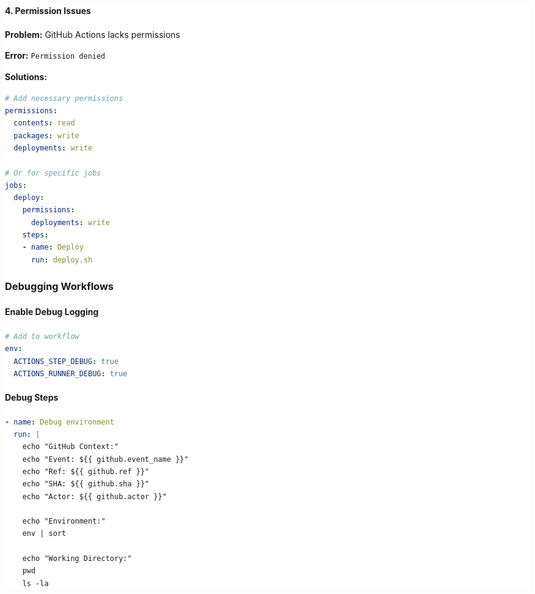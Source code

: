 ```yaml
```

#### 4. Permission Issues

**Problem:** GitHub Actions lacks permissions

**Error:** `Permission denied`

**Solutions:**
```yaml
# Add necessary permissions
permissions:
  contents: read
  packages: write
  deployments: write
  
# Or for specific jobs
jobs:
  deploy:
    permissions:
      deployments: write
    steps:
    - name: Deploy
      run: deploy.sh
```

### Debugging Workflows

#### Enable Debug Logging

```yaml
# Add to workflow
env:
  ACTIONS_STEP_DEBUG: true
  ACTIONS_RUNNER_DEBUG: true
```

#### Debug Steps

```yaml
- name: Debug environment
  run: |
    echo "GitHub Context:"
    echo "Event: ${{ github.event_name }}"
    echo "Ref: ${{ github.ref }}"
    echo "SHA: ${{ github.sha }}"
    echo "Actor: ${{ github.actor }}"
    
    echo "Environment:"
    env | sort
    
    echo "Working Directory:"
    pwd
    ls -la
```
